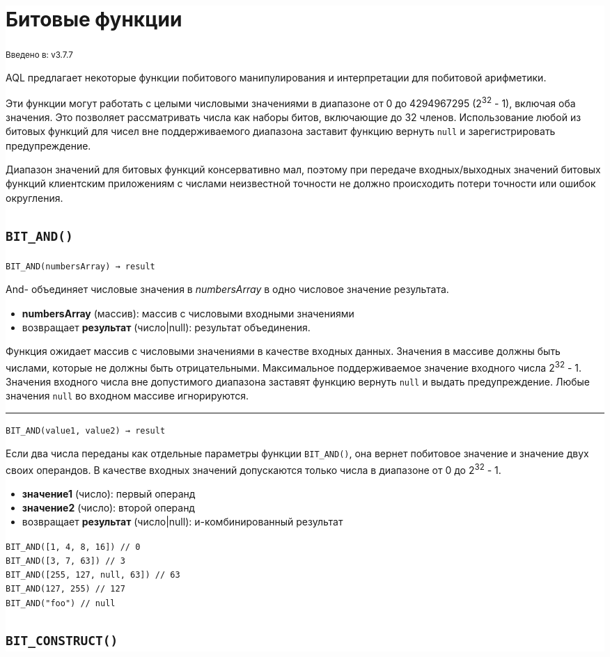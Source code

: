 # Битовые функции

<small>Введено в: v3.7.7</small>

AQL предлагает некоторые функции побитового манипулирования и интерпретации для побитовой арифметики.

Эти функции могут работать с целыми числовыми значениями в диапазоне от 0 до 4294967295 (2<sup>32</sup> - 1), включая оба значения. Это позволяет рассматривать числа как наборы битов, включающие до 32 членов. Использование любой из битовых функций для чисел вне поддерживаемого диапазона заставит функцию вернуть `null` и зарегистрировать предупреждение.

Диапазон значений для битовых функций консервативно мал, поэтому при передаче входных/выходных значений битовых функций клиентским приложениям с числами неизвестной точности не должно происходить потери точности или ошибок округления.

## `BIT_AND()`

`BIT_AND(numbersArray) → result`

And- объединяет числовые значения в _numbersArray_ в одно числовое значение результата.

-   **numbersArray** (массив): массив с числовыми входными значениями
-   возвращает **результат** (число|null): результат объединения.

Функция ожидает массив с числовыми значениями в качестве входных данных. Значения в массиве должны быть числами, которые не должны быть отрицательными. Максимальное поддерживаемое значение входного числа 2<sup>32</sup> - 1. Значения входного числа вне допустимого диапазона заставят функцию вернуть `null` и выдать предупреждение. Любые значения `null` во входном массиве игнорируются.

---

`BIT_AND(value1, value2) → result`

Если два числа переданы как отдельные параметры функции `BIT_AND()`, она вернет побитовое значение и значение двух своих операндов. В качестве входных значений допускаются только числа в диапазоне от 0 до 2<sup>32</sup> - 1.

-   **значение1** (число): первый операнд
-   **значение2** (число): второй операнд
-   возвращает **результат** (число|null): и-комбинированный результат





```aql
BIT_AND([1, 4, 8, 16]) // 0
BIT_AND([3, 7, 63]) // 3
BIT_AND([255, 127, null, 63]) // 63
BIT_AND(127, 255) // 127
BIT_AND("foo") // null
```



## `BIT_CONSTRUCT()`
